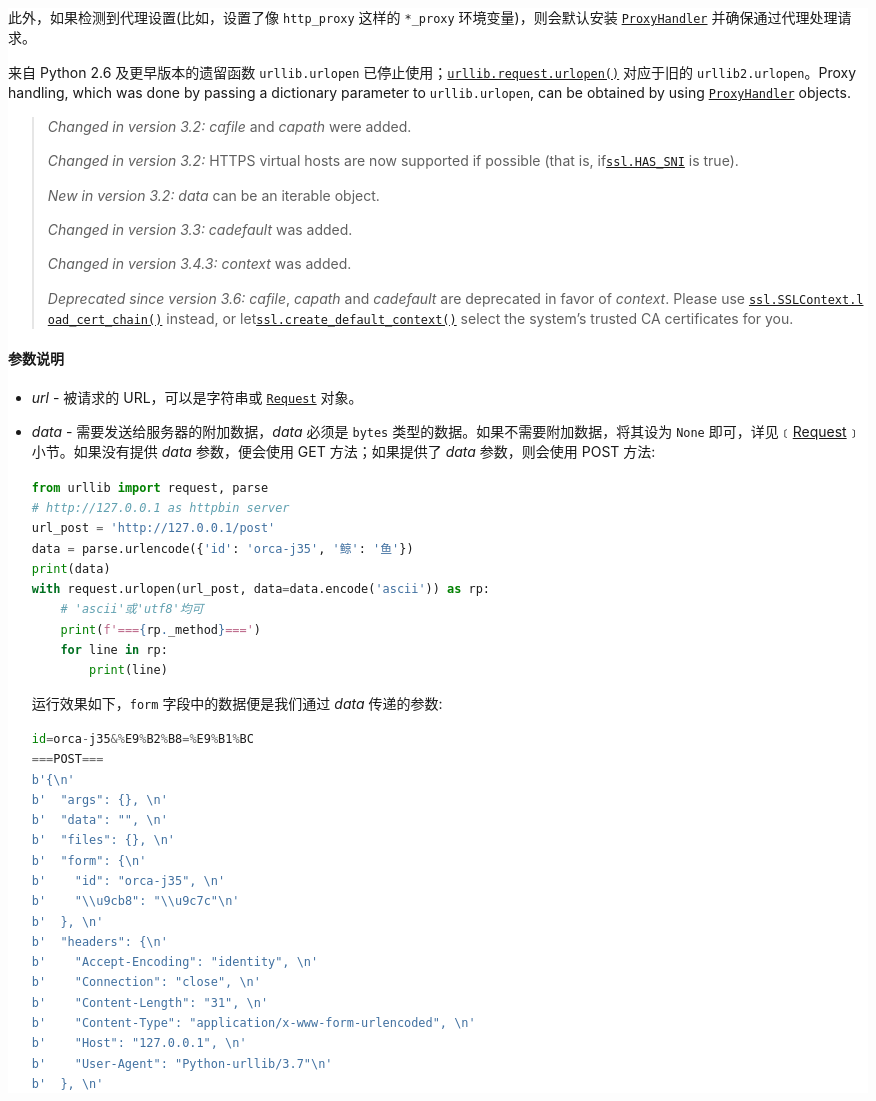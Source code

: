 此外，如果检测到代理设置(比如，设置了像 `http_proxy` 这样的 `*_proxy` 环境变量)，则会默认安装 [`ProxyHandler`](https://docs.python.org/3/library/urllib.request.html#urllib.request.ProxyHandler) 并确保通过代理处理请求。

来自 Python 2.6 及更早版本的遗留函数 `urllib.urlopen` 已停止使用；[`urllib.request.urlopen()`](https://docs.python.org/3/library/urllib.request.html#urllib.request.urlopen) 对应于旧的 `urllib2.urlopen`。Proxy handling, which was done by passing a dictionary parameter to `urllib.urlopen`, can be obtained by using [`ProxyHandler`](https://docs.python.org/3/library/urllib.request.html#urllib.request.ProxyHandler) objects.

> *Changed in version 3.2:* *cafile* and *capath* were added.
>
> *Changed in version 3.2:* HTTPS virtual hosts are now supported if possible (that is, if[`ssl.HAS_SNI`](https://docs.python.org/3/library/ssl.html#ssl.HAS_SNI) is true).
>
> *New in version 3.2:* *data* can be an iterable object.
>
> *Changed in version 3.3:* *cadefault* was added.
>
> *Changed in version 3.4.3:* *context* was added.
>
> *Deprecated since version 3.6:* *cafile*, *capath* and *cadefault* are deprecated in favor of *context*. Please use [`ssl.SSLContext.load_cert_chain()`](https://docs.python.org/3/library/ssl.html#ssl.SSLContext.load_cert_chain) instead, or let[`ssl.create_default_context()`](https://docs.python.org/3/library/ssl.html#ssl.create_default_context) select the system’s trusted CA certificates for you.

#### 参数说明

- *url* - 被请求的 URL，可以是字符串或 [`Request`](https://docs.python.org/3/library/urllib.request.html#urllib.request.Request) 对象。

- *data* - 需要发送给服务器的附加数据，*data* 必须是 `bytes` 类型的数据。如果不需要附加数据，将其设为 `None` 即可，详见﹝[Request](#Request)﹞小节。如果没有提供 *data* 参数，便会使用 GET 方法；如果提供了 *data* 参数，则会使用 POST 方法:

  ```python
  from urllib import request, parse
  # http://127.0.0.1 as httpbin server
  url_post = 'http://127.0.0.1/post'
  data = parse.urlencode({'id': 'orca-j35', '鲸': '鱼'})
  print(data)
  with request.urlopen(url_post, data=data.encode('ascii')) as rp:
      # 'ascii'或'utf8'均可
      print(f'==={rp._method}===')
      for line in rp:
          print(line)
  ```

  运行效果如下，`form` 字段中的数据便是我们通过 *data* 传递的参数:

  ```python
  id=orca-j35&%E9%B2%B8=%E9%B1%BC
  ===POST===
  b'{\n'
  b'  "args": {}, \n'
  b'  "data": "", \n'
  b'  "files": {}, \n'
  b'  "form": {\n'
  b'    "id": "orca-j35", \n'
  b'    "\\u9cb8": "\\u9c7c"\n'
  b'  }, \n'
  b'  "headers": {\n'
  b'    "Accept-Encoding": "identity", \n'
  b'    "Connection": "close", \n'
  b'    "Content-Length": "31", \n'
  b'    "Content-Type": "application/x-www-form-urlencoded", \n'
  b'    "Host": "127.0.0.1", \n'
  b'    "User-Agent": "Python-urllib/3.7"\n'
  b'  }, \n'
  ```